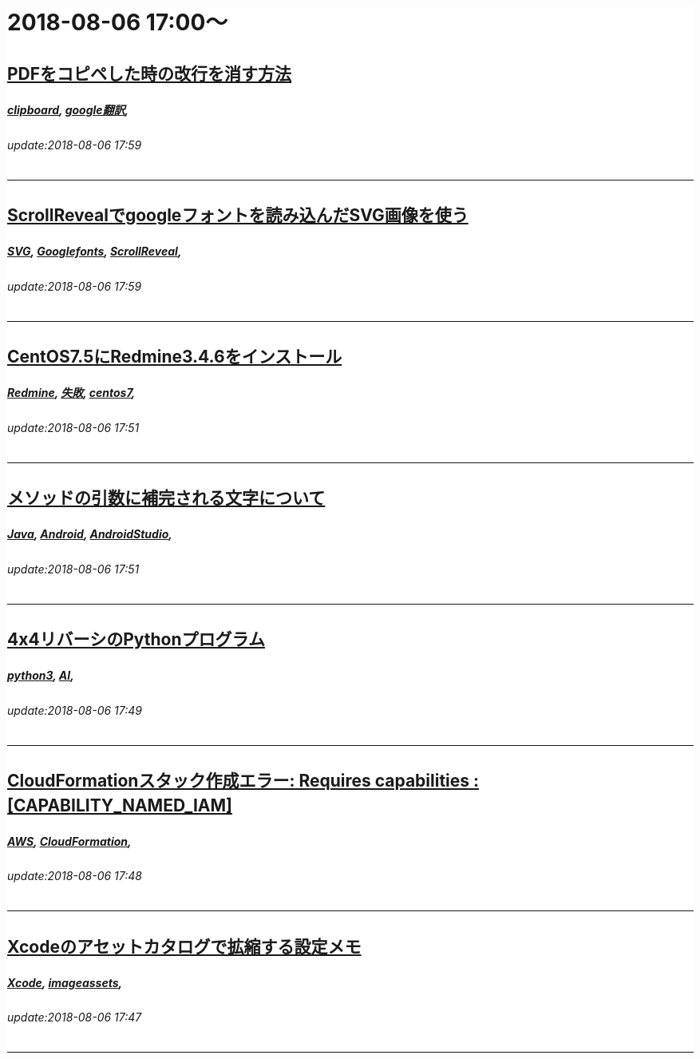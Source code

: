 


# 2018-08-06 17:00～
## [PDFをコピペした時の改行を消す方法](https://qiita.com/amata525/items/7cda251abb65acc972c8)
##### [clipboard](https://qiita.com/tags/clipboard), [google翻訳](https://qiita.com/tags/google翻訳), 
###### update:2018-08-06 17:59
---
## [ScrollRevealでgoogleフォントを読み込んだSVG画像を使う](https://qiita.com/cosmonaut21/items/c67085d26c9e8d8fbac5)
##### [SVG](https://qiita.com/tags/SVG), [Googlefonts](https://qiita.com/tags/Googlefonts), [ScrollReveal](https://qiita.com/tags/ScrollReveal), 
###### update:2018-08-06 17:59
---
## [CentOS7.5にRedmine3.4.6をインストール](https://qiita.com/NoTASK/items/3b263df81d1fe3ec5b97)
##### [Redmine](https://qiita.com/tags/Redmine), [失敗](https://qiita.com/tags/失敗), [centos7](https://qiita.com/tags/centos7), 
###### update:2018-08-06 17:51
---
## [メソッドの引数に補完される文字について](https://qiita.com/demo12198591/items/e5546b49506842448c7e)
##### [Java](https://qiita.com/tags/Java), [Android](https://qiita.com/tags/Android), [AndroidStudio](https://qiita.com/tags/AndroidStudio), 
###### update:2018-08-06 17:51
---
## [4x4リバーシのPythonプログラム](https://qiita.com/gatchaman-20140215/items/b2ca6f7d57ec51ac00db)
##### [python3](https://qiita.com/tags/python3), [AI](https://qiita.com/tags/AI), 
###### update:2018-08-06 17:49
---
## [CloudFormationスタック作成エラー: Requires capabilities : [CAPABILITY_NAMED_IAM]](https://qiita.com/akatsukaha/items/796d73e2c736667a6909)
##### [AWS](https://qiita.com/tags/AWS), [CloudFormation](https://qiita.com/tags/CloudFormation), 
###### update:2018-08-06 17:48
---
## [Xcodeのアセットカタログで拡縮する設定メモ](https://qiita.com/dolfalf/items/f054061999d28684c9b6)
##### [Xcode](https://qiita.com/tags/Xcode), [imageassets](https://qiita.com/tags/imageassets), 
###### update:2018-08-06 17:47
---